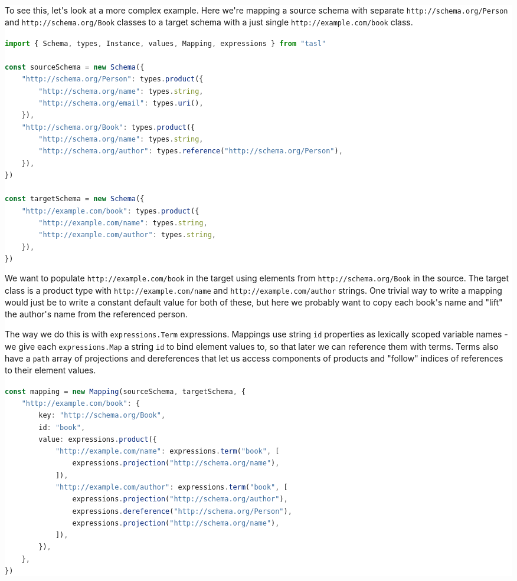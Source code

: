 To see this, let's look at a more complex example. Here we're mapping a source schema with separate `http://schema.org/Person` and `http://schema.org/Book` classes to a target schema with a just single `http://example.com/book` class.

```ts
import { Schema, types, Instance, values, Mapping, expressions } from "tasl"

const sourceSchema = new Schema({
	"http://schema.org/Person": types.product({
		"http://schema.org/name": types.string,
		"http://schema.org/email": types.uri(),
	}),
	"http://schema.org/Book": types.product({
		"http://schema.org/name": types.string,
		"http://schema.org/author": types.reference("http://schema.org/Person"),
	}),
})

const targetSchema = new Schema({
	"http://example.com/book": types.product({
		"http://example.com/name": types.string,
		"http://example.com/author": types.string,
	}),
})
```

We want to populate `http://example.com/book` in the target using elements from `http://schema.org/Book` in the source. The target class is a product type with `http://example.com/name` and `http://example.com/author` strings. One trivial way to write a mapping would just be to write a constant default value for both of these, but here we probably want to copy each book's name and "lift" the author's name from the referenced person.

The way we do this is with `expressions.Term` expressions. Mappings use string `id` properties as lexically scoped variable names - we give each `expressions.Map` a string `id` to bind element values to, so that later we can reference them with terms. Terms also have a `path` array of projections and dereferences that let us access components of products and "follow" indices of references to their element values.

```ts
const mapping = new Mapping(sourceSchema, targetSchema, {
	"http://example.com/book": {
		key: "http://schema.org/Book",
		id: "book",
		value: expressions.product({
			"http://example.com/name": expressions.term("book", [
				expressions.projection("http://schema.org/name"),
			]),
			"http://example.com/author": expressions.term("book", [
				expressions.projection("http://schema.org/author"),
				expressions.dereference("http://schema.org/Person"),
				expressions.projection("http://schema.org/name"),
			]),
		}),
	},
})
```
